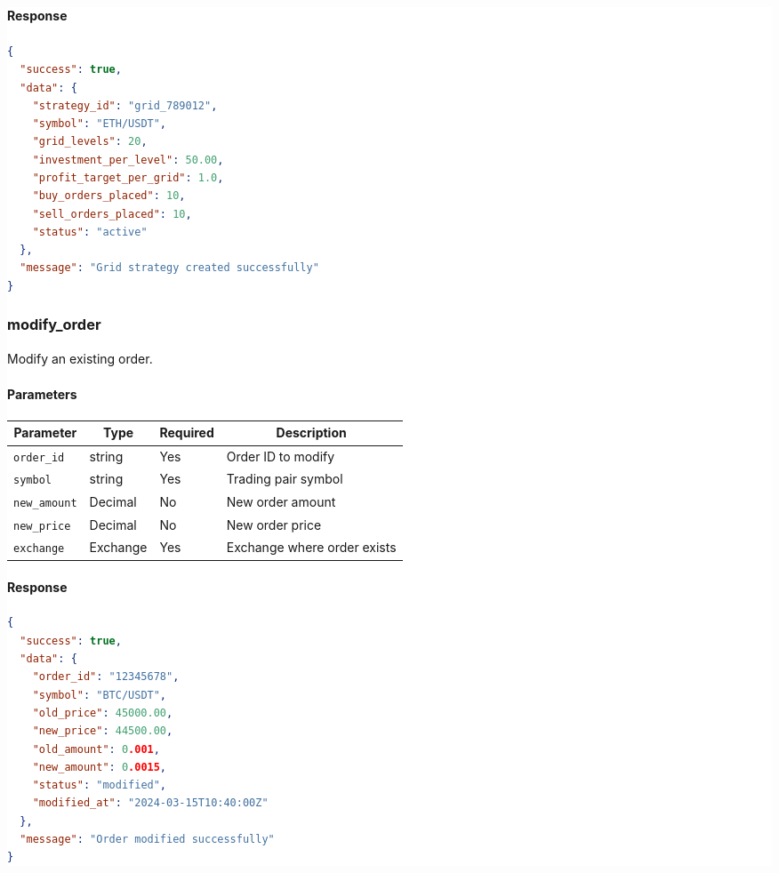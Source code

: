 #### Response

```json
{
  "success": true,
  "data": {
    "strategy_id": "grid_789012",
    "symbol": "ETH/USDT",
    "grid_levels": 20,
    "investment_per_level": 50.00,
    "profit_target_per_grid": 1.0,
    "buy_orders_placed": 10,
    "sell_orders_placed": 10,
    "status": "active"
  },
  "message": "Grid strategy created successfully"
}
```

### modify_order

Modify an existing order.

#### Parameters

| Parameter | Type | Required | Description |
|-----------|------|----------|-------------|
| `order_id` | string | Yes | Order ID to modify |
| `symbol` | string | Yes | Trading pair symbol |
| `new_amount` | Decimal | No | New order amount |
| `new_price` | Decimal | No | New order price |
| `exchange` | Exchange | Yes | Exchange where order exists |

#### Response

```json
{
  "success": true,
  "data": {
    "order_id": "12345678",
    "symbol": "BTC/USDT",
    "old_price": 45000.00,
    "new_price": 44500.00,
    "old_amount": 0.001,
    "new_amount": 0.0015,
    "status": "modified",
    "modified_at": "2024-03-15T10:40:00Z"
  },
  "message": "Order modified successfully"
}
```
